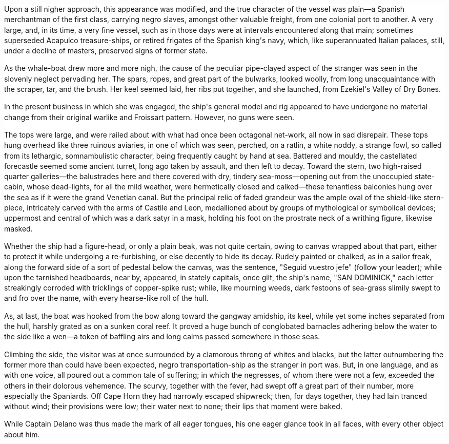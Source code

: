 Upon a still nigher approach, this appearance was modified, and the true character of the vessel was plain—a Spanish merchantman of the first class, carrying negro slaves, amongst other valuable freight, from one colonial port to another. A very large, and, in its time, a very fine vessel, such as in those days were at intervals encountered along that main; sometimes superseded Acapulco treasure-ships, or retired   frigates of the Spanish king's navy, which, like superannuated Italian palaces, still, under a decline of masters, preserved signs of former state.

As the whale-boat drew more and more nigh, the cause of the peculiar pipe-clayed aspect of the stranger was seen in the slovenly neglect pervading her. The spars, ropes, and great part of the bulwarks, looked woolly, from long unacquaintance with the scraper, tar, and the brush. Her keel seemed laid, her ribs put together, and she launched, from Ezekiel's Valley of Dry Bones.

In the present business in which she was engaged, the ship's general model and rig appeared to have undergone no material change from their original warlike and Froissart pattern. However, no guns were seen.

The tops were large, and were railed about with what had once been octagonal net-work, all now in sad disrepair. These tops hung overhead like three ruinous aviaries, in one of which was seen, perched, on a ratlin, a white noddy, a strange fowl, so called from its lethargic, somnambulistic character, being frequently   caught by hand at sea. Battered and mouldy, the castellated forecastle seemed some ancient turret, long ago taken by assault, and then left to decay. Toward the stern, two high-raised quarter galleries—the balustrades here and there covered with dry, tindery sea-moss—opening out from the unoccupied state-cabin, whose dead-lights, for all the mild weather, were hermetically closed and calked—these tenantless balconies hung over the sea as if it were the grand Venetian canal. But the principal relic of faded grandeur was the ample oval of the shield-like stern-piece, intricately carved with the arms of Castile and Leon, medallioned about by groups of mythological or symbolical devices; uppermost and central of which was a dark satyr in a mask, holding his foot on the prostrate neck of a writhing figure, likewise masked.

Whether the ship had a figure-head, or only a plain beak, was not quite certain, owing to canvas wrapped about that part, either to protect it while undergoing a re-furbishing, or else decently to hide its decay. Rudely painted or chalked, as in a sailor freak, along the forward   side of a sort of pedestal below the canvas, was the sentence, "Seguid vuestro jefe" (follow your leader); while upon the tarnished headboards, near by, appeared, in stately capitals, once gilt, the ship's name, "SAN DOMINICK," each letter streakingly corroded with tricklings of copper-spike rust; while, like mourning weeds, dark festoons of sea-grass slimily swept to and fro over the name, with every hearse-like roll of the hull.

As, at last, the boat was hooked from the bow along toward the gangway amidship, its keel, while yet some inches separated from the hull, harshly grated as on a sunken coral reef. It proved a huge bunch of conglobated barnacles adhering below the water to the side like a wen—a token of baffling airs and long calms passed somewhere in those seas.

Climbing the side, the visitor was at once surrounded by a clamorous throng of whites and blacks, but the latter outnumbering the former more than could have been expected, negro transportation-ship as the stranger in port was. But, in one language, and as with one voice, all poured out a common tale of   suffering; in which the negresses, of whom there were not a few, exceeded the others in their dolorous vehemence. The scurvy, together with the fever, had swept off a great part of their number, more especially the Spaniards. Off Cape Horn they had narrowly escaped shipwreck; then, for days together, they had lain tranced without wind; their provisions were low; their water next to none; their lips that moment were baked.

While Captain Delano was thus made the mark of all eager tongues, his one eager glance took in all faces, with every other object about him.

